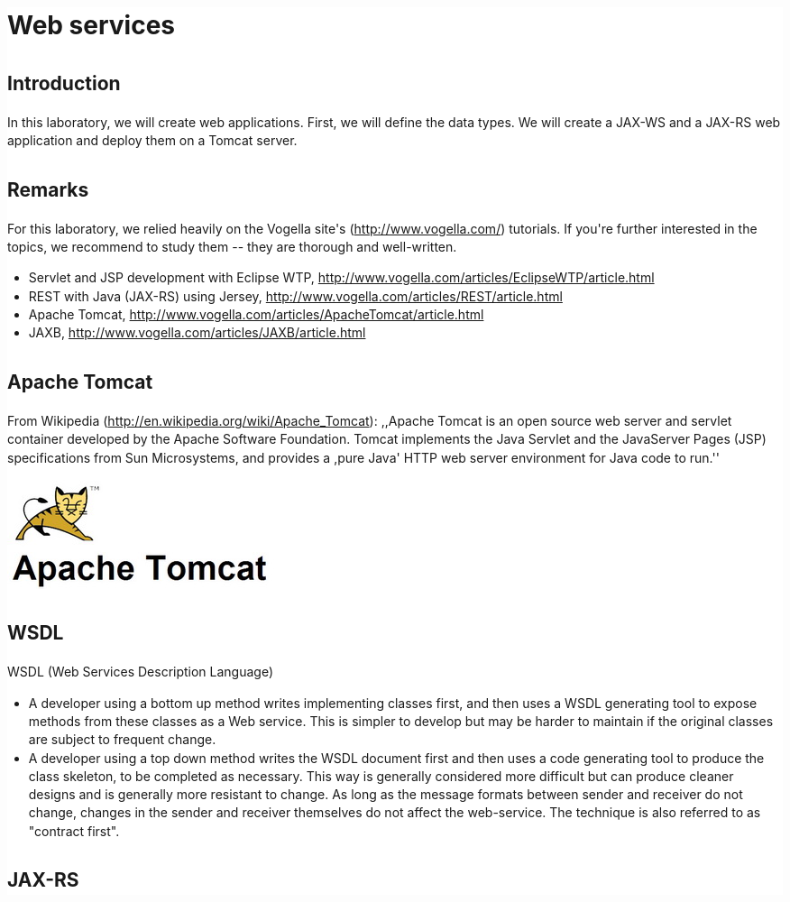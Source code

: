 Web services
============

Introduction
------------

In this laboratory, we will create web applications. First, we will define the data types. We will create a JAX-WS and a JAX-RS web application and deploy them on a Tomcat server.

Remarks
-------

For this laboratory, we relied heavily on the Vogella site's (<http://www.vogella.com/>) tutorials. If you're further interested in the topics, we recommend to study them -- they are thorough and well-written.

* Servlet and JSP development with Eclipse WTP, <http://www.vogella.com/articles/EclipseWTP/article.html>
* REST with Java (JAX-RS) using Jersey, <http://www.vogella.com/articles/REST/article.html>
* Apache Tomcat, <http://www.vogella.com/articles/ApacheTomcat/article.html>
* JAXB, <http://www.vogella.com/articles/JAXB/article.html>

Apache Tomcat
-------------

From Wikipedia (<http://en.wikipedia.org/wiki/Apache_Tomcat>): ,,Apache Tomcat is an open source web server and servlet container developed by the Apache Software Foundation. Tomcat implements the Java Servlet and the JavaServer Pages (JSP) specifications from Sun Microsystems, and provides a ,pure Java' HTTP web server environment for Java code to run.''

![The logo of Tomcat](img/web_services/logo.jpg)

WSDL
----

WSDL (Web Services Description Language)

* A developer using a bottom up method writes implementing classes first, and then uses a WSDL generating tool to expose methods from these classes as a Web service. This is simpler to develop but may be harder to maintain if the original classes are subject to frequent change.
* A developer using a top down method writes the WSDL document first and then uses a code generating tool to produce the class skeleton, to be completed as necessary. This way is generally considered more difficult but can produce cleaner designs and is generally more resistant to change. As long as the message formats between sender and receiver do not change, changes in the sender and receiver themselves do not affect the web-service. The technique is also referred to as "contract first".

JAX-RS
------
